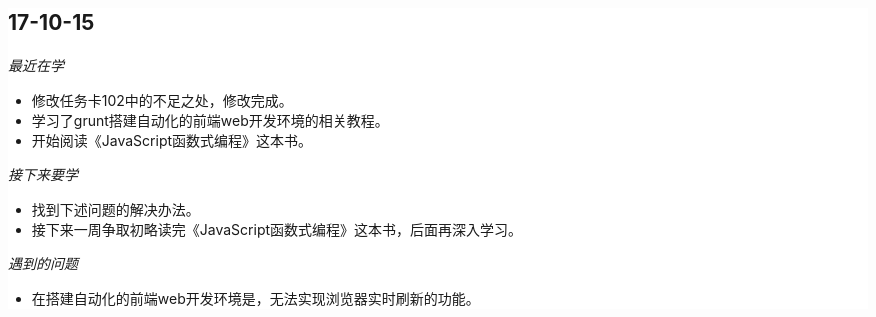 ## 17-10-15

*最近在学*
* 修改任务卡102中的不足之处，修改完成。
* 学习了grunt搭建自动化的前端web开发环境的相关教程。
* 开始阅读《JavaScript函数式编程》这本书。


*接下来要学*
* 找到下述问题的解决办法。
* 接下来一周争取初略读完《JavaScript函数式编程》这本书，后面再深入学习。


*遇到的问题*
* 在搭建自动化的前端web开发环境是，无法实现浏览器实时刷新的功能。